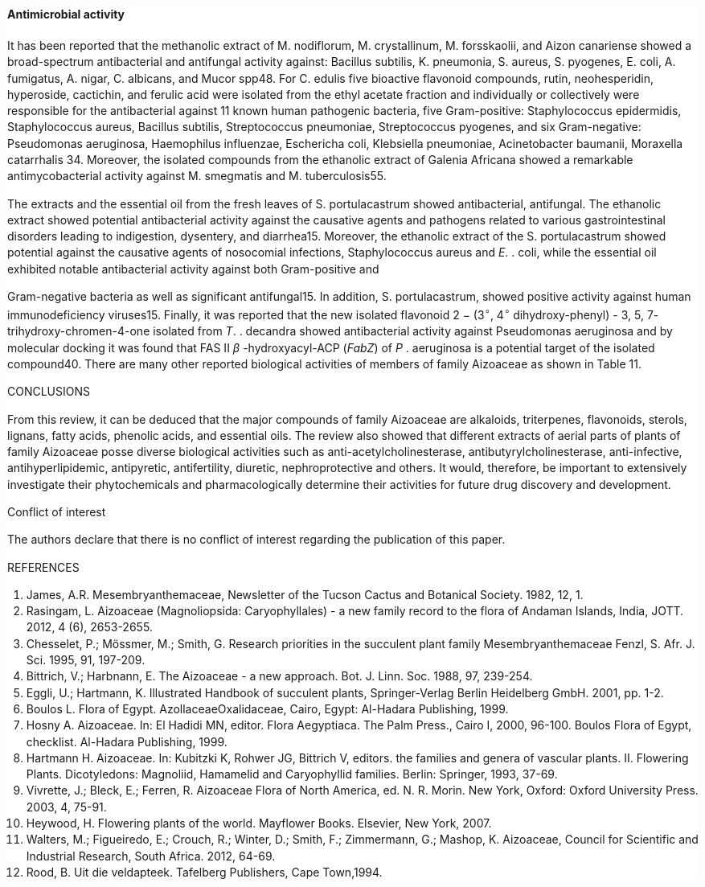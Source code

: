 #### Antimicrobial activity

It has been reported that the methanolic extract of M. nodiflorum, M. crystallinum, M. forsskaolii, and Aizon canariense showed a broad-spectrum antibacterial and antifungal activity against: Bacillus subtilis, K. pneumonia, S. aureus, S. pyogenes, E. coli, A. fumigatus, A. nigar, C. albicans, and Mucor spp48. For C. edulis five bioactive flavonoid compounds, rutin, neohesperidin, hyperoside, cactichin, and ferulic acid were isolated from the ethyl acetate fraction and individually or collectively were responsible for the antibacterial against 11 known human pathogenic bacteria, five Gram-positive: Staphylococcus epidermidis, Staphylococcus aureus, Bacillus subtilis, Streptococcus pneumoniae, Streptococcus pyogenes, and six Gram-negative: Pseudomonas aeruginosa, Haemophilus influenzae, Eschericha coli, Klebsiella pneumoniae, Acinetobacter baumanii, Moraxella catarrhalis 34. Moreover, the isolated compounds from the ethanolic extract of Galenia Africana showed a remarkable antimycobacterial activity against M. smegmatis and M. tuberculosis55.

The extracts and the essential oil from the fresh leaves of S. portulacastrum showed antibacterial, antifungal. The ethanolic extract showed potential antibacterial activity against the causative agents and pathogens related to various gastrointestinal disorders leading to indigestion, dysentery, and diarrhea15. Moreover, the ethanolic extract of the S. portulacastrum showed potential against the causative agents of nosocomial infections, Staphylococcus aureus and $E .$ . coli, while the essential oil exhibited notable antibacterial activity against both Gram-positive and

Gram-negative bacteria as well as significant antifungal15. In addition, S. portulacastrum, showed positive activity against human immunodeficiency viruses15. Finally, it was reported that the new isolated flavonoid $2 \ - \ ( 3 ^ { \circ } , \ 4 ^ { \circ }$ dihydroxy-phenyl) - 3, 5, 7- trihydroxy-chromen-4-one isolated from $T .$ . decandra showed antibacterial activity against Pseudomonas aeruginosa and by molecular docking it was found that FAS II $\beta$ -hydroxyacyl-ACP $( F a b Z )$ of $P$ . aeruginosa is a potential target of the isolated compound40. There are many other reported biological activities of members of family Aizoaceae as shown in Table 11.

CONCLUSIONS

From this review, it can be deduced that the major compounds of family Aizoaceae are alkaloids, triterpenes, flavonoids, sterols, lignans, fatty acids, phenolic acids, and essential oils. The review also showed that different extracts of aerial parts of plants of family Aizoaceae posse diverse biological activities such as anti-acetylcholinesterase, antibutyrylcholinesterase, anti-infective, antihyperlipidemic, antipyretic, antifertility, diuretic, nephroprotective and others. It would, therefore, be important to extensively investigate their phytochemicals and pharmacologically determine their activities for future drug discovery and development.

Conflict of interest

The authors declare that there is no conflict of interest regarding the publication of this paper.

REFERENCES

1. James, A.R. Mesembryanthemaceae, Newsletter of the Tucson Cactus and Botanical Society. 1982, 12, 1.   
2. Rasingam, L. Aizoaceae (Magnoliopsida: Caryophyllales) - a new family record to the flora of Andaman Islands, India, JOTT. 2012, 4 (6), 2653-2655.   
3. Chesselet, P.; Mössmer, M.; Smith, G. Research priorities in the succulent plant family Mesembryanthemaceae Fenzl, S. Afr. J. Sci. 1995, 91, 197-209.   
4. Bittrich, V.; Harbnann, E. The Aizoaceae - a new approach. Bot. J. Linn. Soc. 1988, 97, 239-254.   
5. Eggli, U.; Hartmann, K. Illustrated Handbook of succulent plants, Springer-Verlag Berlin Heidelberg GmbH. 2001, pp. 1-2.   
6. Boulos L. Flora of Egypt. AzollaceaeOxalidaceae, Cairo, Egypt: Al-Hadara Publishing, 1999.   
7. Hosny A. Aizoaceae. In: El Hadidi MN, editor. Flora Aegyptiaca. The Palm Press., Cairo I, 2000, 96-100. Boulos Flora of Egypt, checklist. Al-Hadara Publishing, 1999.   
9. Hartmann H. Aizoaceae. In: Kubitzki K, Rohwer JG, Bittrich V, editors. the families and genera of vascular plants. II. Flowering Plants. Dicotyledons: Magnoliid, Hamamelid and Caryophyllid families. Berlin: Springer, 1993, 37-69.   
10. Vivrette, J.; Bleck, E.; Ferren, R. Aizoaceae Flora of North America, ed. N. R. Morin. New York, Oxford: Oxford University Press. 2003, 4, 75-91.   
11. Heywood, H. Flowering plants of the world. Mayflower Books. Elsevier, New York, 2007.   
12. Walters, M.; Figueiredo, E.; Crouch, R.; Winter, D.; Smith, F.; Zimmermann, G.; Mashop, K. Aizoaceae, Council for Scientific and Industrial Research, South Africa. 2012, 64-69.   
13. Rood, B. Uit die veldapteek. Tafelberg Publishers, Cape Town,1994.   